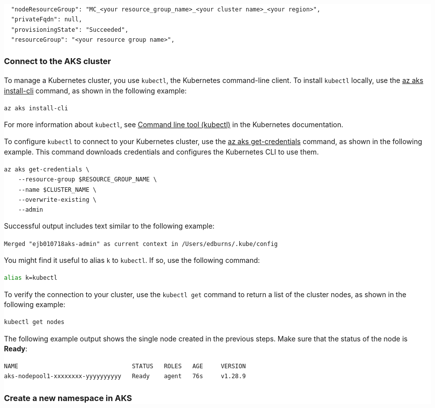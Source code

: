 ```output
  "nodeResourceGroup": "MC_<your resource_group_name>_<your cluster name>_<your region>",
  "privateFqdn": null,
  "provisioningState": "Succeeded",
  "resourceGroup": "<your resource group name>",
```

### Connect to the AKS cluster

To manage a Kubernetes cluster, you use `kubectl`, the Kubernetes command-line client. To install `kubectl` locally, use the [az aks install-cli](/cli/azure/aks#az-aks-install-cli) command, as shown in the following example:

```azurecli-interactive
az aks install-cli
```

For more information about `kubectl`, see [Command line tool (kubectl)](https://kubernetes.io/docs/reference/kubectl/overview/) in the Kubernetes documentation.

To configure `kubectl` to connect to your Kubernetes cluster, use the [az aks get-credentials](/cli/azure/aks#az-aks-get-credentials) command, as shown in the following example. This command downloads credentials and configures the Kubernetes CLI to use them.

```azurecli-interactive
az aks get-credentials \
    --resource-group $RESOURCE_GROUP_NAME \
    --name $CLUSTER_NAME \
    --overwrite-existing \
    --admin
```

Successful output includes text similar to the following example:

```output
Merged "ejb010718aks-admin" as current context in /Users/edburns/.kube/config
```

You might find it useful to alias `k` to `kubectl`. If so, use the following command:

```bash
alias k=kubectl
```

To verify the connection to your cluster, use the `kubectl get` command to return a list of the cluster nodes, as shown in the following example:

```bash
kubectl get nodes
```

The following example output shows the single node created in the previous steps. Make sure that the status of the node is **Ready**:

```output
NAME                                STATUS   ROLES   AGE     VERSION
aks-nodepool1-xxxxxxxx-yyyyyyyyyy   Ready    agent   76s     v1.28.9
```

### Create a new namespace in AKS
